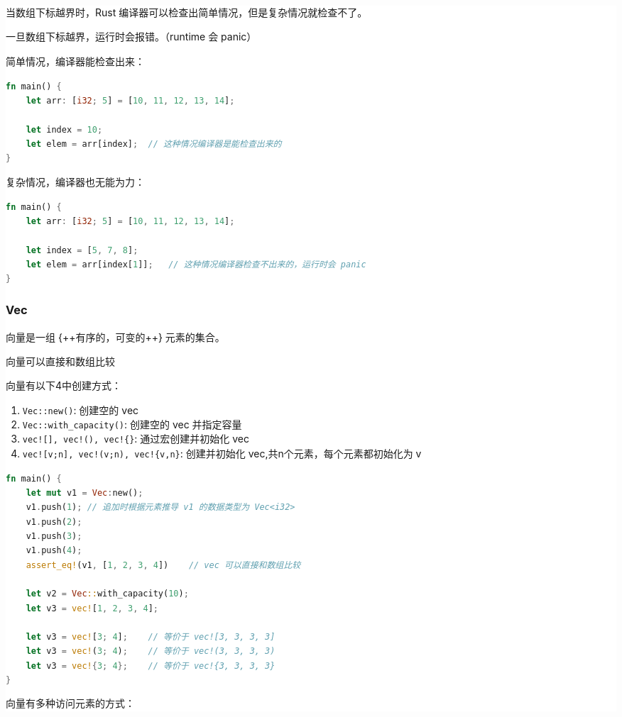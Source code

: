 当数组下标越界时，Rust 编译器可以检查出简单情况，但是复杂情况就检查不了。

一旦数组下标越界，运行时会报错。（runtime 会 panic）

简单情况，编译器能检查出来：
```rust
fn main() {
    let arr: [i32; 5] = [10, 11, 12, 13, 14];

    let index = 10;
    let elem = arr[index];  // 这种情况编译器是能检查出来的
}
```

复杂情况，编译器也无能为力：
```rust
fn main() {
    let arr: [i32; 5] = [10, 11, 12, 13, 14];

    let index = [5, 7, 8];
    let elem = arr[index[1]];   // 这种情况编译器检查不出来的，运行时会 panic
}
```

### Vec

向量是一组 {++有序的，可变的++} 元素的集合。

向量可以直接和数组比较

向量有以下4中创建方式：

1. `Vec::new()`: 创建空的 vec
2. `Vec::with_capacity()`: 创建空的 vec 并指定容量
3. `vec![], vec!(), vec!{}`: 通过宏创建并初始化 vec
4. `vec![v;n], vec!(v;n), vec!{v,n}`: 创建并初始化 vec,共n个元素，每个元素都初始化为 v

```rust
fn main() {
    let mut v1 = Vec:new();
    v1.push(1); // 追加时根据元素推导 v1 的数据类型为 Vec<i32>
    v1.push(2);
    v1.push(3);
    v1.push(4);
    assert_eq!(v1, [1, 2, 3, 4])    // vec 可以直接和数组比较

    let v2 = Vec::with_capacity(10);
    let v3 = vec![1, 2, 3, 4];

    let v3 = vec![3; 4];    // 等价于 vec![3, 3, 3, 3]
    let v3 = vec!(3; 4);    // 等价于 vec!(3, 3, 3, 3)
    let v3 = vec!{3; 4};    // 等价于 vec!{3, 3, 3, 3}
}
```

向量有多种访问元素的方式：
